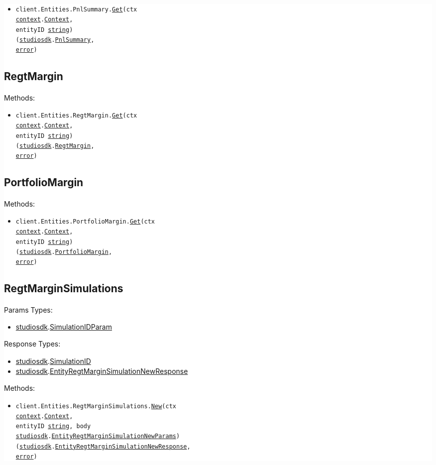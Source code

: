 - <code title="get /entities/{entity_id}/pnl-summary">client.Entities.PnlSummary.<a href="https://pkg.go.dev/github.com/stainless-sdks/studio-sdk-go#EntityPnlSummaryService.Get">Get</a>(ctx <a href="https://pkg.go.dev/context">context</a>.<a href="https://pkg.go.dev/context#Context">Context</a>, entityID <a href="https://pkg.go.dev/builtin#string">string</a>) (<a href="https://pkg.go.dev/github.com/stainless-sdks/studio-sdk-go">studiosdk</a>.<a href="https://pkg.go.dev/github.com/stainless-sdks/studio-sdk-go#PnlSummary">PnlSummary</a>, <a href="https://pkg.go.dev/builtin#error">error</a>)</code>

## RegtMargin

Methods:

- <code title="get /entities/{entity_id}/regt-margin">client.Entities.RegtMargin.<a href="https://pkg.go.dev/github.com/stainless-sdks/studio-sdk-go#EntityRegtMarginService.Get">Get</a>(ctx <a href="https://pkg.go.dev/context">context</a>.<a href="https://pkg.go.dev/context#Context">Context</a>, entityID <a href="https://pkg.go.dev/builtin#string">string</a>) (<a href="https://pkg.go.dev/github.com/stainless-sdks/studio-sdk-go">studiosdk</a>.<a href="https://pkg.go.dev/github.com/stainless-sdks/studio-sdk-go#RegtMargin">RegtMargin</a>, <a href="https://pkg.go.dev/builtin#error">error</a>)</code>

## PortfolioMargin

Methods:

- <code title="get /entities/{entity_id}/portfolio-margin">client.Entities.PortfolioMargin.<a href="https://pkg.go.dev/github.com/stainless-sdks/studio-sdk-go#EntityPortfolioMarginService.Get">Get</a>(ctx <a href="https://pkg.go.dev/context">context</a>.<a href="https://pkg.go.dev/context#Context">Context</a>, entityID <a href="https://pkg.go.dev/builtin#string">string</a>) (<a href="https://pkg.go.dev/github.com/stainless-sdks/studio-sdk-go">studiosdk</a>.<a href="https://pkg.go.dev/github.com/stainless-sdks/studio-sdk-go#PortfolioMargin">PortfolioMargin</a>, <a href="https://pkg.go.dev/builtin#error">error</a>)</code>

## RegtMarginSimulations

Params Types:

- <a href="https://pkg.go.dev/github.com/stainless-sdks/studio-sdk-go">studiosdk</a>.<a href="https://pkg.go.dev/github.com/stainless-sdks/studio-sdk-go#SimulationIDParam">SimulationIDParam</a>

Response Types:

- <a href="https://pkg.go.dev/github.com/stainless-sdks/studio-sdk-go">studiosdk</a>.<a href="https://pkg.go.dev/github.com/stainless-sdks/studio-sdk-go#SimulationID">SimulationID</a>
- <a href="https://pkg.go.dev/github.com/stainless-sdks/studio-sdk-go">studiosdk</a>.<a href="https://pkg.go.dev/github.com/stainless-sdks/studio-sdk-go#EntityRegtMarginSimulationNewResponse">EntityRegtMarginSimulationNewResponse</a>

Methods:

- <code title="post /entities/{entity_id}/regt-margin-simulations">client.Entities.RegtMarginSimulations.<a href="https://pkg.go.dev/github.com/stainless-sdks/studio-sdk-go#EntityRegtMarginSimulationService.New">New</a>(ctx <a href="https://pkg.go.dev/context">context</a>.<a href="https://pkg.go.dev/context#Context">Context</a>, entityID <a href="https://pkg.go.dev/builtin#string">string</a>, body <a href="https://pkg.go.dev/github.com/stainless-sdks/studio-sdk-go">studiosdk</a>.<a href="https://pkg.go.dev/github.com/stainless-sdks/studio-sdk-go#EntityRegtMarginSimulationNewParams">EntityRegtMarginSimulationNewParams</a>) (<a href="https://pkg.go.dev/github.com/stainless-sdks/studio-sdk-go">studiosdk</a>.<a href="https://pkg.go.dev/github.com/stainless-sdks/studio-sdk-go#EntityRegtMarginSimulationNewResponse">EntityRegtMarginSimulationNewResponse</a>, <a href="https://pkg.go.dev/builtin#error">error</a>)</code>